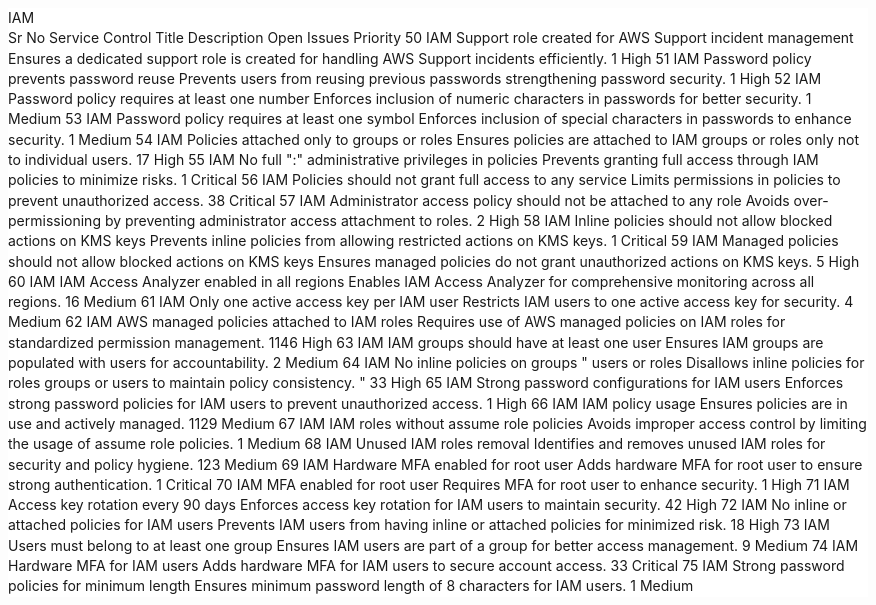 IAM 					
Sr No 	Service 	Control Title 	Description 	Open Issues 	Priority
50	IAM 	Support role created for AWS Support incident management 	Ensures a dedicated support role is created for handling AWS Support incidents efficiently. 	1	High
51	IAM 	Password policy prevents password reuse 	Prevents users from reusing previous passwords  strengthening password security. 	1	High
52	IAM 	Password policy requires at least one number 	Enforces inclusion of numeric characters in passwords for better security. 	1	Medium
53	IAM 	Password policy requires at least one symbol 	Enforces inclusion of special characters in passwords to enhance security. 	1	Medium
54	IAM 	Policies attached only to groups or roles 	Ensures policies are attached to IAM groups or roles only  not to individual users. 	17	High
55	IAM 	No full ":" administrative privileges in policies 	Prevents granting full access through IAM policies to minimize risks. 	1	Critical
56	IAM 	Policies should not grant full access to any service 	Limits permissions in policies to prevent unauthorized access. 	38	Critical
57	IAM 	Administrator access policy should not be attached to any role 	Avoids over-permissioning by preventing administrator access attachment to roles. 	2	High
58	IAM 	Inline policies should not allow blocked actions on KMS keys 	Prevents inline policies from allowing restricted actions on KMS keys. 	1	Critical
59	IAM 	Managed policies should not allow blocked actions on KMS keys 	Ensures managed policies do not grant unauthorized actions on KMS keys. 	5	High
60	IAM 	IAM Access Analyzer enabled in all regions 	Enables IAM Access Analyzer for comprehensive monitoring across all regions. 	16	Medium
61	IAM 	Only one active access key per IAM user 	Restricts IAM users to one active access key for security. 	4	Medium
62	IAM 	AWS managed policies attached to IAM roles 	Requires use of AWS managed policies on IAM roles for standardized permission management. 	1146	High
63	IAM 	IAM groups should have at least one user 	Ensures IAM groups are populated with users for accountability. 	2	Medium
64	IAM 	No inline policies on groups	" users  or roles Disallows inline policies for roles	 groups	 or users to maintain policy consistency. "	33	High
65	IAM 	Strong password configurations for IAM users 	Enforces strong password policies for IAM users to prevent unauthorized access. 	1	High
66	IAM 	IAM policy usage 	Ensures policies are in use and actively managed. 	1129	Medium
67	IAM 	IAM roles without assume role policies 	Avoids improper access control by limiting the usage of assume role policies. 	1	Medium
68	IAM 	Unused IAM roles removal 	Identifies and removes unused IAM roles for security and policy hygiene. 	123	Medium
69	IAM 	Hardware MFA enabled for root user 	Adds hardware MFA for root user to ensure strong authentication. 	1	Critical
70	IAM 	MFA enabled for root user 	Requires MFA for root user to enhance security. 	1	High
71	IAM 	Access key rotation every 90 days 	Enforces access key rotation for IAM users to maintain security. 	42	High
72	IAM 	No inline or attached policies for IAM users 	Prevents IAM users from having inline or attached policies for minimized risk. 	18	High
73	IAM 	Users must belong to at least one group 	Ensures IAM users are part of a group for better access management. 	9	Medium
74	IAM 	Hardware MFA for IAM users 	Adds hardware MFA for IAM users to secure account access. 	33	Critical
75	IAM 	Strong password policies for minimum length 	Ensures minimum password length of 8 characters for IAM users. 	1	Medium
					